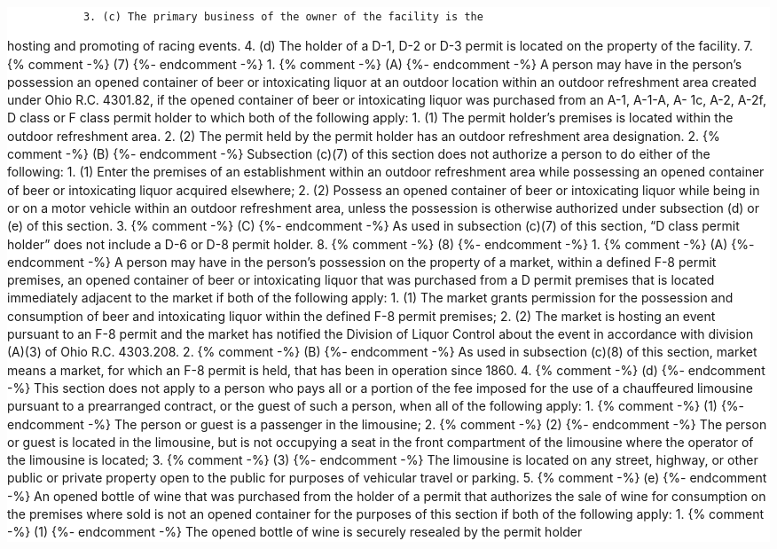                 3. (c) The primary business of the owner of the facility is the
hosting and promoting of racing events.
                4. (d) The holder of a D-1, D-2 or D-3 permit is located on the
property of the facility.
    7. {% comment -%} (7) {%- endcomment -%}
        1. {% comment -%} (A) {%- endcomment -%} A person may have in the person’s possession an opened
container of beer or intoxicating liquor at an outdoor location within an
outdoor refreshment area created under Ohio R.C. 4301.82, if the opened
container of beer or intoxicating liquor was purchased from an A-1, A-1-A, A-
1c, A-2, A-2f, D class or F class permit holder to which both of the following
apply:
            1. (1) The permit holder’s premises is located within the outdoor
refreshment area.
            2. (2) The permit held by the permit holder has an outdoor
refreshment area designation.
        2. {% comment -%} (B) {%- endcomment -%} Subsection (c)(7) of this section does not authorize a person to
do either of the following:
            1. (1) Enter the premises of an establishment within an outdoor
refreshment area while possessing an opened container of beer or intoxicating
liquor acquired elsewhere;
            2. (2) Possess an opened container of beer or intoxicating liquor
while being in or on a motor vehicle within an outdoor refreshment area, unless
the possession is otherwise authorized under subsection (d) or (e) of this
section.
        3. {% comment -%} (C) {%- endcomment -%} As used in subsection (c)(7) of this section, “D class permit
holder” does not include a D-6 or D-8 permit holder.
    8. {% comment -%} (8) {%- endcomment -%}
        1. {% comment -%} (A) {%- endcomment -%} A person may have in the person’s possession on the property
of a market, within a defined F-8 permit premises, an opened container of beer
or intoxicating liquor that was purchased from a D permit premises that is
located immediately adjacent to the market if both of the following apply:
            1. (1) The market grants permission for the possession and
consumption of beer and intoxicating liquor within the defined F-8 permit
premises;
            2. (2) The market is hosting an event pursuant to an F-8 permit and
the market has notified the Division of Liquor Control about the event in
accordance with division (A)(3) of Ohio R.C. 4303.208.
        2. {% comment -%} (B) {%- endcomment -%} As used in subsection (c)(8) of this section, market means a
market, for which an F-8 permit is held, that has been in operation since 1860.
4. {% comment -%} (d) {%- endcomment -%} This section does not apply to a person who pays all or a portion of
the fee imposed for the use of a chauffeured limousine pursuant to a
prearranged contract, or the guest of such a person, when all of the following
apply:
    1. {% comment -%} (1) {%- endcomment -%} The person or guest is a passenger in the limousine;
    2. {% comment -%} (2) {%- endcomment -%} The person or guest is located in the limousine, but is not
occupying a seat in the front compartment of the limousine where the operator
of the limousine is located;
    3. {% comment -%} (3) {%- endcomment -%} The limousine is located on any street, highway, or other public or
private property open to the public for purposes of vehicular travel or
parking.
5. {% comment -%} (e) {%- endcomment -%} An opened bottle of wine that was purchased from the holder of a
permit that authorizes the sale of wine for consumption on the premises where
sold is not an opened container for the purposes of this section if both of the
following apply:
    1. {% comment -%} (1) {%- endcomment -%} The opened bottle of wine is securely resealed by the permit holder